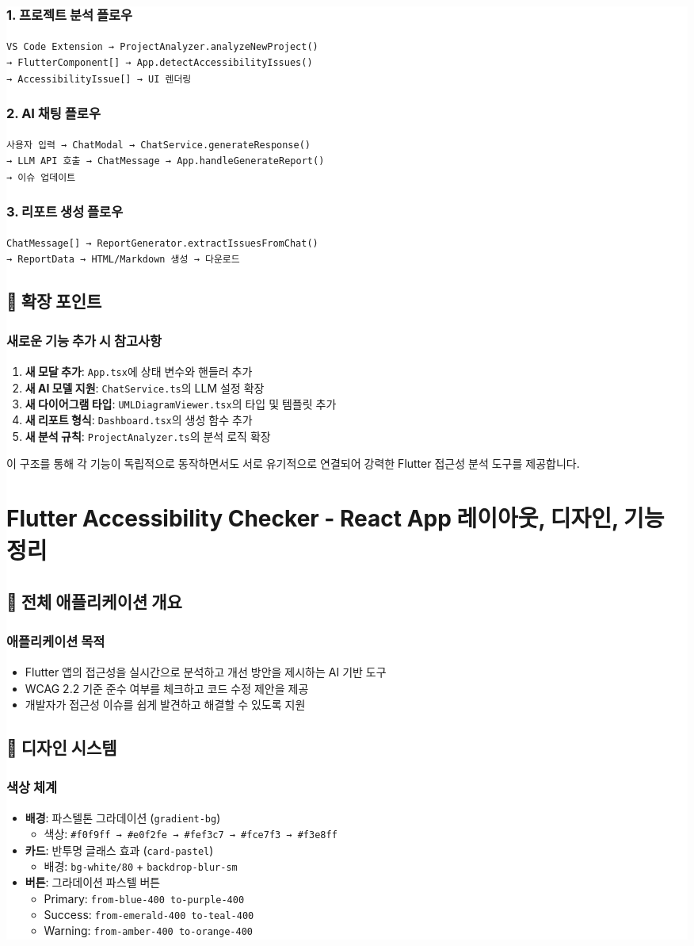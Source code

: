 ### 1. 프로젝트 분석 플로우
```
VS Code Extension → ProjectAnalyzer.analyzeNewProject() 
→ FlutterComponent[] → App.detectAccessibilityIssues() 
→ AccessibilityIssue[] → UI 렌더링
```

### 2. AI 채팅 플로우
```
사용자 입력 → ChatModal → ChatService.generateResponse() 
→ LLM API 호출 → ChatMessage → App.handleGenerateReport() 
→ 이슈 업데이트
```

### 3. 리포트 생성 플로우
```
ChatMessage[] → ReportGenerator.extractIssuesFromChat() 
→ ReportData → HTML/Markdown 생성 → 다운로드
```

## 🎯 확장 포인트

### 새로운 기능 추가 시 참고사항

1. **새 모달 추가**: `App.tsx`에 상태 변수와 핸들러 추가
2. **새 AI 모델 지원**: `ChatService.ts`의 LLM 설정 확장
3. **새 다이어그램 타입**: `UMLDiagramViewer.tsx`의 타입 및 템플릿 추가
4. **새 리포트 형식**: `Dashboard.tsx`의 생성 함수 추가
5. **새 분석 규칙**: `ProjectAnalyzer.ts`의 분석 로직 확장

이 구조를 통해 각 기능이 독립적으로 동작하면서도 서로 유기적으로 연결되어 강력한 Flutter 접근성 분석 도구를 제공합니다. 



# Flutter Accessibility Checker - React App 레이아웃, 디자인, 기능 정리

## 📱 전체 애플리케이션 개요

### 애플리케이션 목적
- Flutter 앱의 접근성을 실시간으로 분석하고 개선 방안을 제시하는 AI 기반 도구
- WCAG 2.2 기준 준수 여부를 체크하고 코드 수정 제안을 제공
- 개발자가 접근성 이슈를 쉽게 발견하고 해결할 수 있도록 지원

## 🎨 디자인 시스템

### 색상 체계
- **배경**: 파스텔톤 그라데이션 (`gradient-bg`)
  - 색상: `#f0f9ff → #e0f2fe → #fef3c7 → #fce7f3 → #f3e8ff`
- **카드**: 반투명 글래스 효과 (`card-pastel`)
  - 배경: `bg-white/80` + `backdrop-blur-sm`
- **버튼**: 그라데이션 파스텔 버튼
  - Primary: `from-blue-400 to-purple-400`
  - Success: `from-emerald-400 to-teal-400`
  - Warning: `from-amber-400 to-orange-400`
